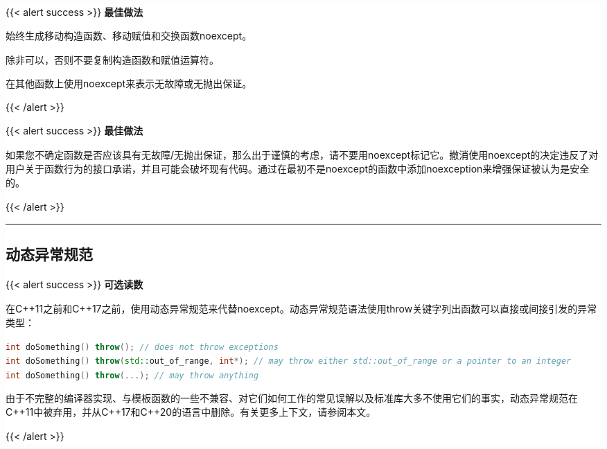 
{{< alert success >}}
**最佳做法**

始终生成移动构造函数、移动赋值和交换函数noexcept。

除非可以，否则不要复制构造函数和赋值运算符。

在其他函数上使用noexcept来表示无故障或无抛出保证。

{{< /alert >}}

{{< alert success >}}
**最佳做法**

如果您不确定函数是否应该具有无故障/无抛出保证，那么出于谨慎的考虑，请不要用noexcept标记它。撤消使用noexcept的决定违反了对用户关于函数行为的接口承诺，并且可能会破坏现有代码。通过在最初不是noexcept的函数中添加noexception来增强保证被认为是安全的。

{{< /alert >}}

***
## 动态异常规范

{{< alert success >}}
**可选读数**

在C++11之前和C++17之前，使用动态异常规范来代替noexcept。动态异常规范语法使用throw关键字列出函数可以直接或间接引发的异常类型：

```C++
int doSomething() throw(); // does not throw exceptions
int doSomething() throw(std::out_of_range, int*); // may throw either std::out_of_range or a pointer to an integer
int doSomething() throw(...); // may throw anything
```

由于不完整的编译器实现、与模板函数的一些不兼容、对它们如何工作的常见误解以及标准库大多不使用它们的事实，动态异常规范在C++11中被弃用，并从C++17和C++20的语言中删除。有关更多上下文，请参阅本文。

{{< /alert >}}

